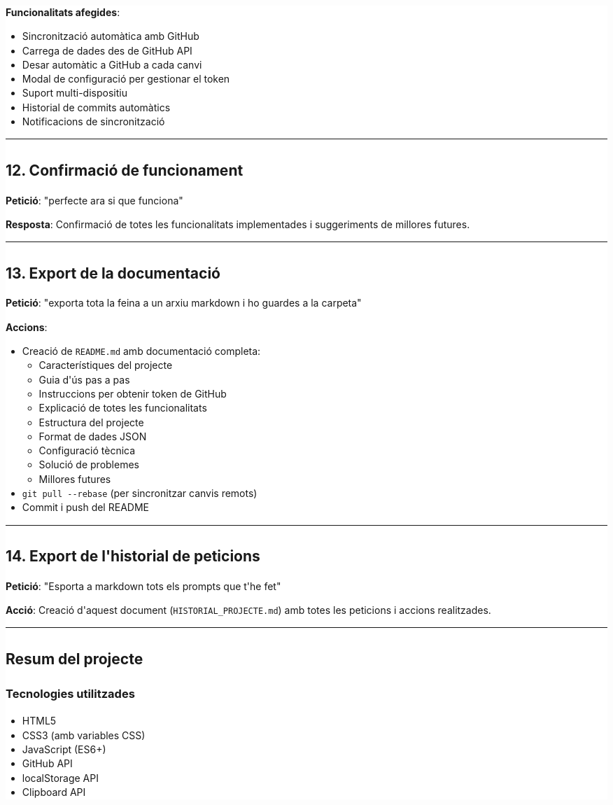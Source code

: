 **Funcionalitats afegides**:
- Sincronització automàtica amb GitHub
- Carrega de dades des de GitHub API
- Desar automàtic a GitHub a cada canvi
- Modal de configuració per gestionar el token
- Suport multi-dispositiu
- Historial de commits automàtics
- Notificacions de sincronització

---

## 12. Confirmació de funcionament

**Petició**: "perfecte ara si que funciona"

**Resposta**: Confirmació de totes les funcionalitats implementades i suggeriments de millores futures.

---

## 13. Export de la documentació

**Petició**: "exporta tota la feina a un arxiu markdown i ho guardes a la carpeta"

**Accions**:
- Creació de `README.md` amb documentació completa:
  - Característiques del projecte
  - Guia d'ús pas a pas
  - Instruccions per obtenir token de GitHub
  - Explicació de totes les funcionalitats
  - Estructura del projecte
  - Format de dades JSON
  - Configuració tècnica
  - Solució de problemes
  - Millores futures
- `git pull --rebase` (per sincronitzar canvis remots)
- Commit i push del README

---

## 14. Export de l'historial de peticions

**Petició**: "Esporta a markdown tots els prompts que t'he fet"

**Acció**: Creació d'aquest document (`HISTORIAL_PROJECTE.md`) amb totes les peticions i accions realitzades.

---

## Resum del projecte

### Tecnologies utilitzades
- HTML5
- CSS3 (amb variables CSS)
- JavaScript (ES6+)
- GitHub API
- localStorage API
- Clipboard API
